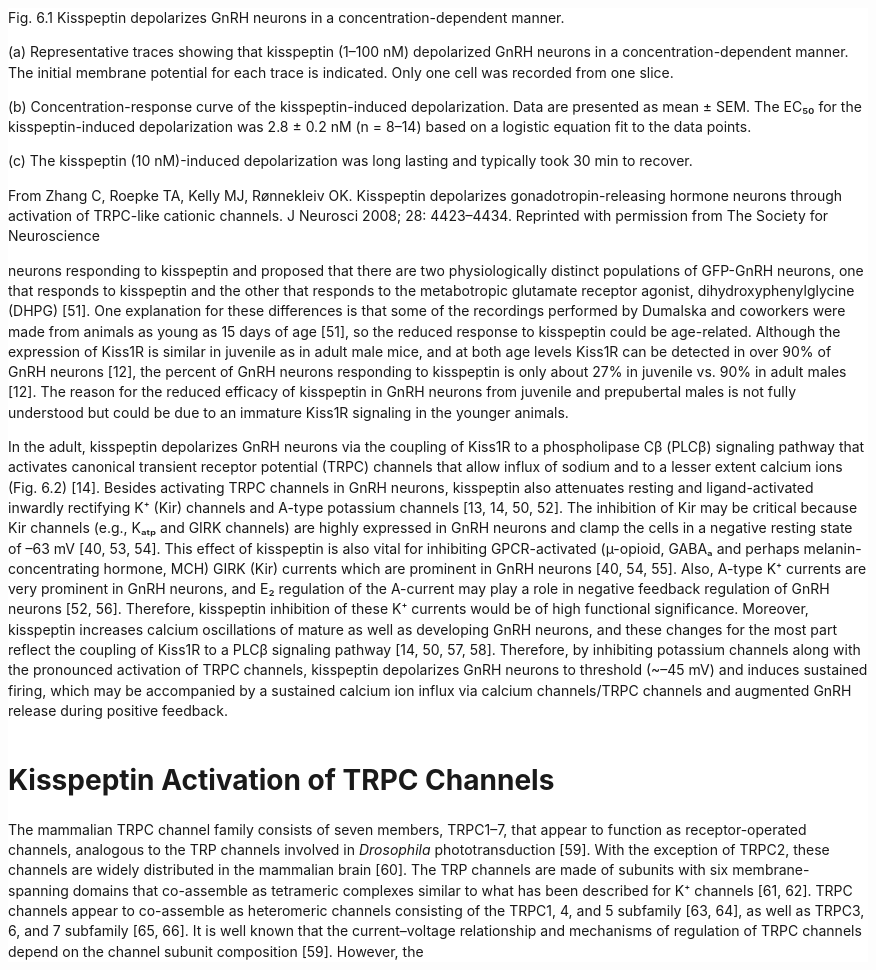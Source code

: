 Fig. 6.1 Kisspeptin depolarizes GnRH neurons in a concentration-dependent manner.

(a) Representative traces showing that kisspeptin (1–100 nM) depolarized GnRH neurons in a concentration-dependent manner. The initial membrane potential for each trace is indicated. Only one cell was recorded from one slice.

(b) Concentration-response curve of the kisspeptin-induced depolarization. Data are presented as mean ± SEM. The EC₅₀ for the kisspeptin-induced depolarization was 2.8 ± 0.2 nM (n = 8–14) based on a logistic equation fit to the data points.

(c) The kisspeptin (10 nM)-induced depolarization was long lasting and typically took 30 min to recover.

From Zhang C, Roepke TA, Kelly MJ, Rønnekleiv OK. Kisspeptin depolarizes gonadotropin-releasing hormone neurons through activation of TRPC-like cationic channels. J Neurosci 2008; 28: 4423–4434. Reprinted with permission from The Society for Neuroscience

neurons responding to kisspeptin and proposed that there are two physiologically distinct populations of GFP-GnRH neurons, one that responds to kisspeptin and the other that responds to the metabotropic glutamate receptor agonist, dihydroxyphenylglycine (DHPG) [51]. One explanation for these differences is that
some of the recordings performed by Dumalska and coworkers were made from animals as young as 15 days of age [51], so the reduced response to kisspeptin could be age-related. Although the expression of Kiss1R is similar in juvenile as in adult male mice, and at both age levels Kiss1R can be detected in over 90% of GnRH neurons [12], the percent of GnRH neurons responding to kisspeptin is only about 27% in juvenile vs. 90% in adult males [12]. The reason for the reduced efficacy of kisspeptin in GnRH neurons from juvenile and prepubertal males is not fully understood but could be due to an immature Kiss1R signaling in the younger animals.

In the adult, kisspeptin depolarizes GnRH neurons via the coupling of Kiss1R to a phospholipase Cβ (PLCβ) signaling pathway that activates canonical transient receptor potential (TRPC) channels that allow influx of sodium and to a lesser extent calcium ions (Fig. 6.2) [14]. Besides activating TRPC channels in GnRH neurons, kisspeptin also attenuates resting and ligand-activated inwardly rectifying K⁺ (Kir) channels and A-type potassium channels [13, 14, 50, 52]. The inhibition of Kir may be critical because Kir channels (e.g., Kₐₜₚ and GIRK channels) are highly expressed in GnRH neurons and clamp the cells in a negative resting state of –63 mV [40, 53, 54]. This effect of kisspeptin is also vital for inhibiting GPCR-activated (µ-opioid, GABAₐ and perhaps melanin-concentrating hormone, MCH) GIRK (Kir) currents which are prominent in GnRH neurons [40, 54, 55]. Also, A-type K⁺ currents are very prominent in GnRH neurons, and E₂ regulation of the A-current may play a role in negative feedback regulation of GnRH neurons [52, 56]. Therefore, kisspeptin inhibition of these K⁺ currents would be of high functional significance. Moreover, kisspeptin increases calcium oscillations of mature as well as developing GnRH neurons, and these changes for the most part reflect the coupling of Kiss1R to a PLCβ signaling pathway [14, 50, 57, 58]. Therefore, by inhibiting potassium channels along with the pronounced activation of TRPC channels, kisspeptin depolarizes GnRH neurons to threshold (~–45 mV) and induces sustained firing, which may be accompanied by a sustained calcium ion influx via calcium channels/TRPC channels and augmented GnRH release during positive feedback.

# Kisspeptin Activation of TRPC Channels

The mammalian TRPC channel family consists of seven members, TRPC1–7, that appear to function as receptor-operated channels, analogous to the TRP channels involved in *Drosophila* phototransduction [59]. With the exception of TRPC2, these channels are widely distributed in the mammalian brain [60]. The TRP channels are made of subunits with six membrane-spanning domains that co-assemble as tetrameric complexes similar to what has been described for K⁺ channels [61, 62]. TRPC channels appear to co-assemble as heteromeric channels consisting of the TRPC1, 4, and 5 subfamily [63, 64], as well as TRPC3, 6, and 7 subfamily [65, 66]. It is well known that the current–voltage relationship and mechanisms of regulation of TRPC channels depend on the channel subunit composition [59]. However, the